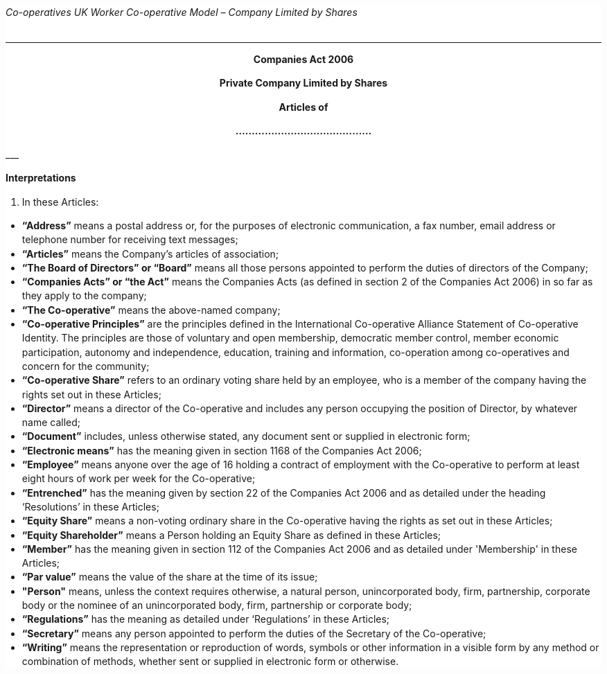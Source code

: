  ###### Co-operatives UK Worker Co-operative Model – Company Limited by Shares 
 
___
<p align="center"><strong>Companies Act 2006</strong></p>
    
<p align="center"><strong>Private Company Limited by Shares</strong></p>
    
<p align="center"><strong>Articles of</strong></p>
    
<p align="center"><strong>……………………………………</strong></p>
___
 
  **Interpretations**  
1. In these Articles: 
* **“Address”** means a postal address or, for the purposes of electronic communication, a fax 
    number, email address or telephone number for receiving text messages; 
* **“Articles”** means the Company’s articles of association; 
* **“The Board of Directors” or “Board”**  means all those persons appointed to perform the 
    duties of directors of the Company;   
* **“Companies Acts” or “the Act”** means the Companies Acts (as defined in section 2 of the 
    Companies Act 2006) in so far as they apply to the company;   
* **“The Co-operative”** means the above-named company; 
* **“Co-operative Principles”** are the principles defined in the International Co-operative Alliance 
    Statement of Co-operative Identity. The principles are those of voluntary and open membership, 
    democratic member control, member economic participation, autonomy and independence, 
    education, training and information, co-operation among co-operatives and concern for the 
    community;   
* **“Co-operative Share”** refers to an ordinary voting share held by an employee, who is a 
    member of the company having the rights set out in these Articles;  
* **“Director”** means a director of the Co-operative and includes any person occupying the 
    position of Director, by whatever name called; 
* **“Document”** includes, unless otherwise stated, any document sent or supplied in electronic 
    form; 
* **“Electronic means”** has the meaning given in section 1168 of the Companies Act 2006; 
* **“Employee”** means anyone over the age of 16 holding a contract of employment with the 
    Co-operative to perform at least eight hours of work per week for the Co-operative;  
* **“Entrenched”** has the meaning given by section 22 of the Companies Act 2006 and as detailed 
    under the heading ‘Resolutions’ in these Articles; 
* **“Equity Share”** means a non-voting ordinary share in the Co-operative having the rights as set 
    out in these Articles; 
* **“Equity Shareholder”** means a Person holding an Equity Share as defined in these Articles; 
* **“Member”** has the meaning given in section 112 of the Companies Act 2006 and as detailed 
    under 'Membership' in these Articles; 
* **“Par value”** means the value of the share at the time of its issue; 
* **"Person"**  means, unless the context requires otherwise, a natural person, unincorporated body, 
    firm, partnership, corporate body or the nominee of an unincorporated body, firm, partnership or 
    corporate body; 
* **“Regulations”** has the meaning as detailed under ‘Regulations’ in these Articles; 
* **“Secretary”** means any person appointed to perform the duties of the Secretary of the 
    Co-operative; 
* **“Writing”** means the representation or reproduction of words, symbols or other information in a 
    visible form by any method or combination of methods, whether sent or supplied in electronic 
    form or otherwise. 
 